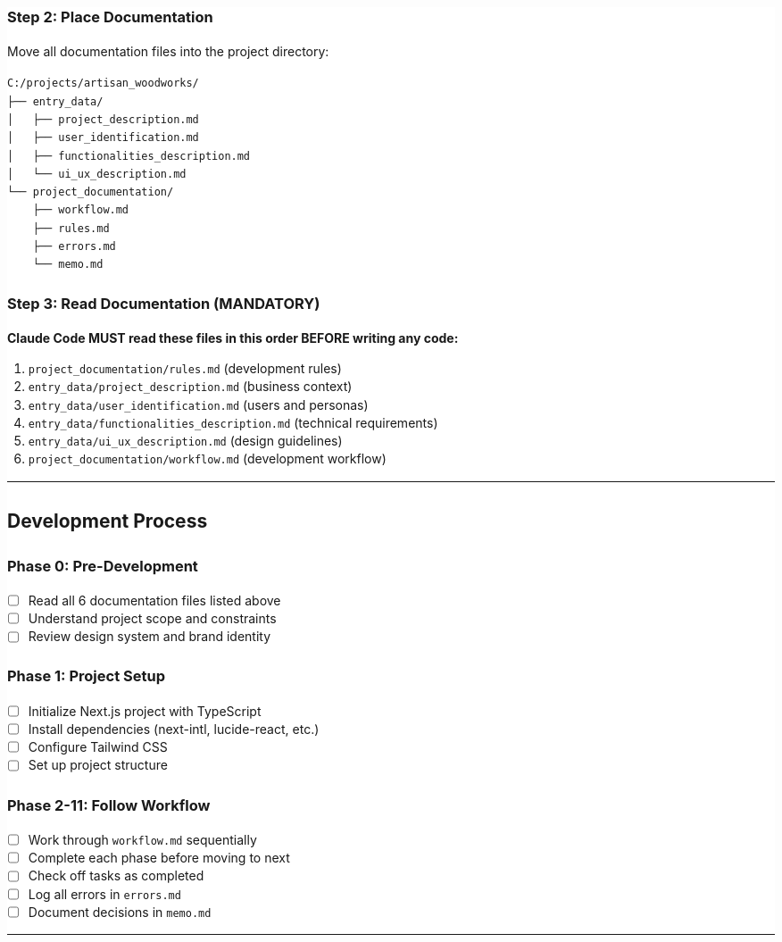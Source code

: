 ### Step 2: Place Documentation
Move all documentation files into the project directory:

```
C:/projects/artisan_woodworks/
├── entry_data/
│   ├── project_description.md
│   ├── user_identification.md
│   ├── functionalities_description.md
│   └── ui_ux_description.md
└── project_documentation/
    ├── workflow.md
    ├── rules.md
    ├── errors.md
    └── memo.md
```

### Step 3: Read Documentation (MANDATORY)
**Claude Code MUST read these files in this order BEFORE writing any code:**

1. `project_documentation/rules.md` (development rules)
2. `entry_data/project_description.md` (business context)
3. `entry_data/user_identification.md` (users and personas)
4. `entry_data/functionalities_description.md` (technical requirements)
5. `entry_data/ui_ux_description.md` (design guidelines)
6. `project_documentation/workflow.md` (development workflow)

---

## Development Process

### Phase 0: Pre-Development
- [ ] Read all 6 documentation files listed above
- [ ] Understand project scope and constraints
- [ ] Review design system and brand identity

### Phase 1: Project Setup
- [ ] Initialize Next.js project with TypeScript
- [ ] Install dependencies (next-intl, lucide-react, etc.)
- [ ] Configure Tailwind CSS
- [ ] Set up project structure

### Phase 2-11: Follow Workflow
- [ ] Work through `workflow.md` sequentially
- [ ] Complete each phase before moving to next
- [ ] Check off tasks as completed
- [ ] Log all errors in `errors.md`
- [ ] Document decisions in `memo.md`

---
